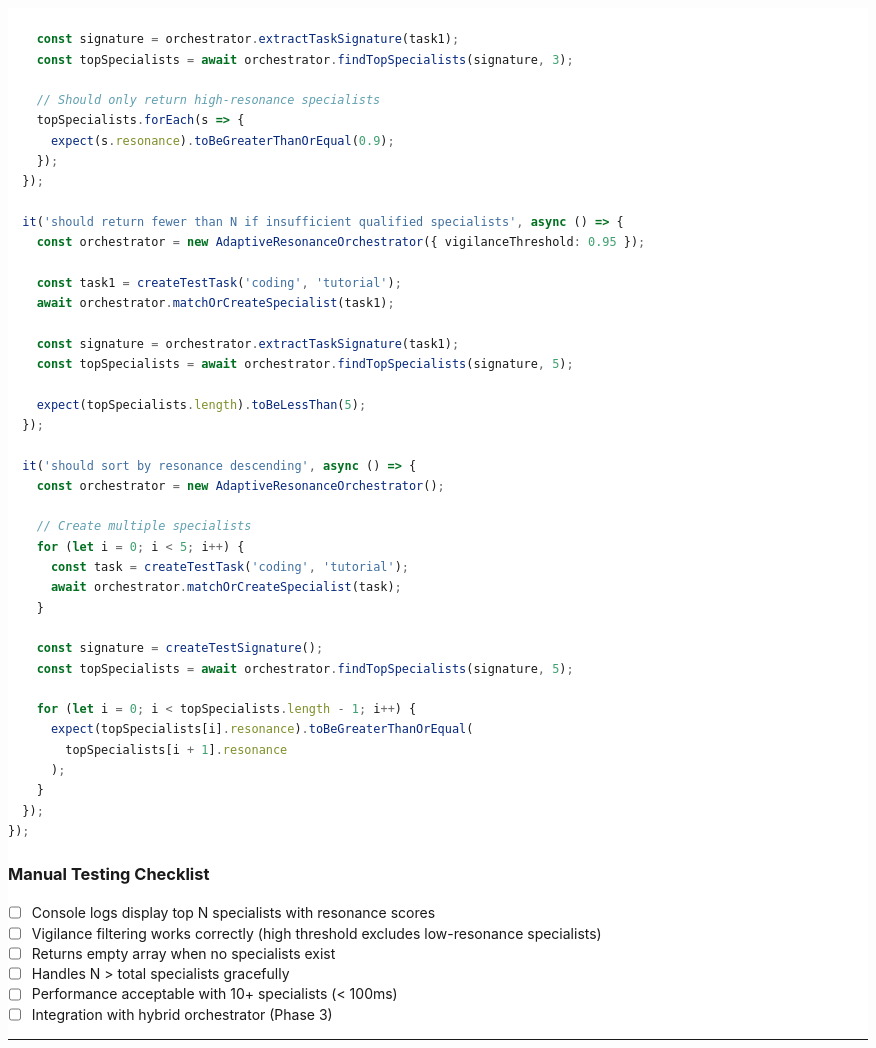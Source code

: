 ```typescript
    
    const signature = orchestrator.extractTaskSignature(task1);
    const topSpecialists = await orchestrator.findTopSpecialists(signature, 3);
    
    // Should only return high-resonance specialists
    topSpecialists.forEach(s => {
      expect(s.resonance).toBeGreaterThanOrEqual(0.9);
    });
  });
  
  it('should return fewer than N if insufficient qualified specialists', async () => {
    const orchestrator = new AdaptiveResonanceOrchestrator({ vigilanceThreshold: 0.95 });
    
    const task1 = createTestTask('coding', 'tutorial');
    await orchestrator.matchOrCreateSpecialist(task1);
    
    const signature = orchestrator.extractTaskSignature(task1);
    const topSpecialists = await orchestrator.findTopSpecialists(signature, 5);
    
    expect(topSpecialists.length).toBeLessThan(5);
  });
  
  it('should sort by resonance descending', async () => {
    const orchestrator = new AdaptiveResonanceOrchestrator();
    
    // Create multiple specialists
    for (let i = 0; i < 5; i++) {
      const task = createTestTask('coding', 'tutorial');
      await orchestrator.matchOrCreateSpecialist(task);
    }
    
    const signature = createTestSignature();
    const topSpecialists = await orchestrator.findTopSpecialists(signature, 5);
    
    for (let i = 0; i < topSpecialists.length - 1; i++) {
      expect(topSpecialists[i].resonance).toBeGreaterThanOrEqual(
        topSpecialists[i + 1].resonance
      );
    }
  });
});
```

### Manual Testing Checklist
- [ ] Console logs display top N specialists with resonance scores
- [ ] Vigilance filtering works correctly (high threshold excludes low-resonance specialists)
- [ ] Returns empty array when no specialists exist
- [ ] Handles N > total specialists gracefully
- [ ] Performance acceptable with 10+ specialists (< 100ms)
- [ ] Integration with hybrid orchestrator (Phase 3)

---